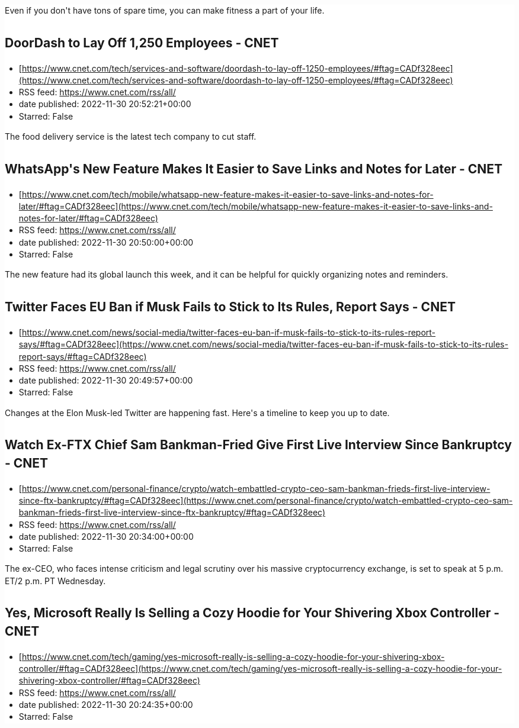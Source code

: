 Even if you don't have tons of spare time, you can make fitness a part of your life.

## DoorDash to Lay Off 1,250 Employees     - CNET
 - [https://www.cnet.com/tech/services-and-software/doordash-to-lay-off-1250-employees/#ftag=CADf328eec](https://www.cnet.com/tech/services-and-software/doordash-to-lay-off-1250-employees/#ftag=CADf328eec)
 - RSS feed: https://www.cnet.com/rss/all/
 - date published: 2022-11-30 20:52:21+00:00
 - Starred: False

The food delivery service is the latest tech company to cut staff.

## WhatsApp's New Feature Makes It Easier to Save Links and Notes for Later     - CNET
 - [https://www.cnet.com/tech/mobile/whatsapp-new-feature-makes-it-easier-to-save-links-and-notes-for-later/#ftag=CADf328eec](https://www.cnet.com/tech/mobile/whatsapp-new-feature-makes-it-easier-to-save-links-and-notes-for-later/#ftag=CADf328eec)
 - RSS feed: https://www.cnet.com/rss/all/
 - date published: 2022-11-30 20:50:00+00:00
 - Starred: False

The new feature had its global launch this week, and it can be helpful for quickly organizing notes and reminders.

## Twitter Faces EU Ban if Musk Fails to Stick to Its Rules, Report Says     - CNET
 - [https://www.cnet.com/news/social-media/twitter-faces-eu-ban-if-musk-fails-to-stick-to-its-rules-report-says/#ftag=CADf328eec](https://www.cnet.com/news/social-media/twitter-faces-eu-ban-if-musk-fails-to-stick-to-its-rules-report-says/#ftag=CADf328eec)
 - RSS feed: https://www.cnet.com/rss/all/
 - date published: 2022-11-30 20:49:57+00:00
 - Starred: False

Changes at the Elon Musk-led Twitter are happening fast. Here's a timeline to keep you up to date.

## Watch Ex-FTX Chief Sam Bankman-Fried Give First Live Interview Since Bankruptcy     - CNET
 - [https://www.cnet.com/personal-finance/crypto/watch-embattled-crypto-ceo-sam-bankman-frieds-first-live-interview-since-ftx-bankruptcy/#ftag=CADf328eec](https://www.cnet.com/personal-finance/crypto/watch-embattled-crypto-ceo-sam-bankman-frieds-first-live-interview-since-ftx-bankruptcy/#ftag=CADf328eec)
 - RSS feed: https://www.cnet.com/rss/all/
 - date published: 2022-11-30 20:34:00+00:00
 - Starred: False

The ex-CEO, who faces intense criticism and legal scrutiny over his massive cryptocurrency exchange, is set to speak at 5 p.m. ET/2 p.m. PT Wednesday.

## Yes, Microsoft Really Is Selling a Cozy Hoodie for Your Shivering Xbox Controller     - CNET
 - [https://www.cnet.com/tech/gaming/yes-microsoft-really-is-selling-a-cozy-hoodie-for-your-shivering-xbox-controller/#ftag=CADf328eec](https://www.cnet.com/tech/gaming/yes-microsoft-really-is-selling-a-cozy-hoodie-for-your-shivering-xbox-controller/#ftag=CADf328eec)
 - RSS feed: https://www.cnet.com/rss/all/
 - date published: 2022-11-30 20:24:35+00:00
 - Starred: False
